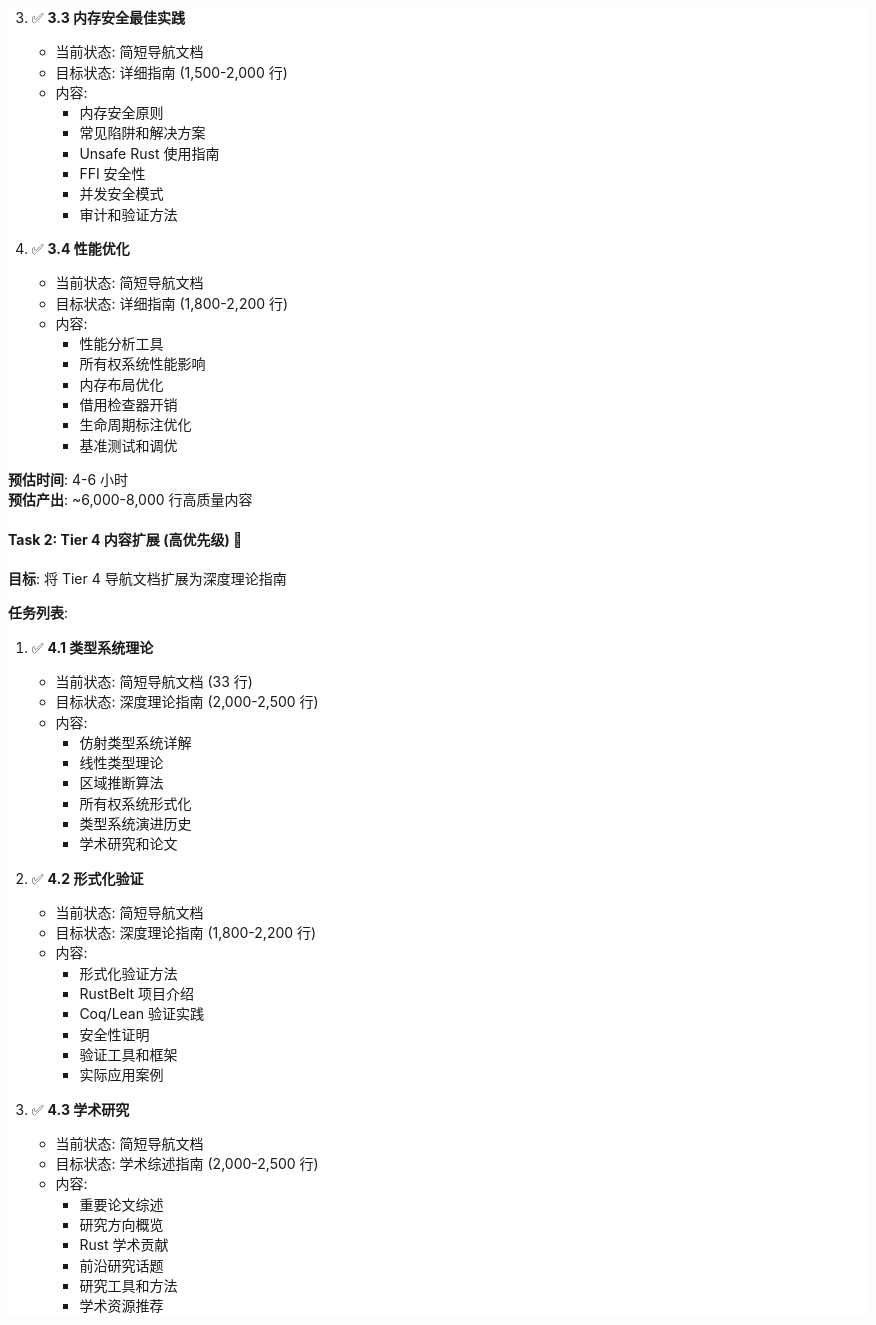 3. ✅ **3.3 内存安全最佳实践**
   - 当前状态: 简短导航文档
   - 目标状态: 详细指南 (1,500-2,000 行)
   - 内容:
     - 内存安全原则
     - 常见陷阱和解决方案
     - Unsafe Rust 使用指南
     - FFI 安全性
     - 并发安全模式
     - 审计和验证方法

4. ✅ **3.4 性能优化**
   - 当前状态: 简短导航文档
   - 目标状态: 详细指南 (1,800-2,200 行)
   - 内容:
     - 性能分析工具
     - 所有权系统性能影响
     - 内存布局优化
     - 借用检查器开销
     - 生命周期标注优化
     - 基准测试和调优

**预估时间**: 4-6 小时  
**预估产出**: ~6,000-8,000 行高质量内容

#### Task 2: Tier 4 内容扩展 (高优先级) 🚀

**目标**: 将 Tier 4 导航文档扩展为深度理论指南

**任务列表**:

1. ✅ **4.1 类型系统理论**
   - 当前状态: 简短导航文档 (33 行)
   - 目标状态: 深度理论指南 (2,000-2,500 行)
   - 内容:
     - 仿射类型系统详解
     - 线性类型理论
     - 区域推断算法
     - 所有权系统形式化
     - 类型系统演进历史
     - 学术研究和论文

2. ✅ **4.2 形式化验证**
   - 当前状态: 简短导航文档
   - 目标状态: 深度理论指南 (1,800-2,200 行)
   - 内容:
     - 形式化验证方法
     - RustBelt 项目介绍
     - Coq/Lean 验证实践
     - 安全性证明
     - 验证工具和框架
     - 实际应用案例

3. ✅ **4.3 学术研究**
   - 当前状态: 简短导航文档
   - 目标状态: 学术综述指南 (2,000-2,500 行)
   - 内容:
     - 重要论文综述
     - 研究方向概览
     - Rust 学术贡献
     - 前沿研究话题
     - 研究工具和方法
     - 学术资源推荐
